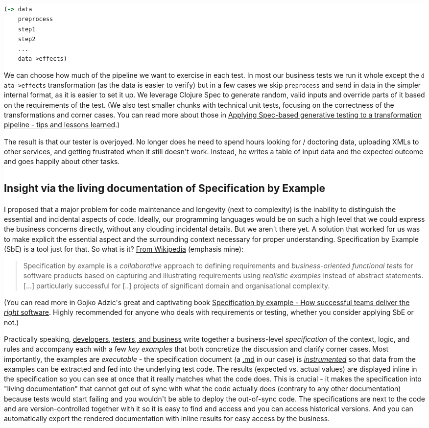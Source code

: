 ```clojure
(-> data
    preprocess
    step1
    step2
    ...
    data->effects)
```

We can choose how much of the pipeline we want to exercise in each test. In most our business tests we run it whole except the `data->effects` transformation (as the data is easier to verify) but in a few cases we skip `preprocess` and send in data in the simpler internal format, as it is easier to set it up. We leverage Clojure Spec to generate random, valid inputs and override parts of it based on the requirements of the test. (We also test smaller chunks with technical unit tests, focusing on the correctness of the transformations and corner cases. You can read more about those in [Applying Spec-based generative testing to a transformation pipeline - tips and lessons learned](/generative-testing-lessons-learned).)

The result is that our tester is overjoyed. No longer does he need to spend hours looking for / doctoring data, uploading XMLs to other services, and getting frustrated when it still doesn't work. Instead, he writes a table of input data and the expected outcome and goes happily about other tasks.

## Insight via the living documentation of Specification by Example

I proposed that a major problem for code maintenance and longevity (next to complexity) is the inability to distinguish the essential and incidental aspects of code. Ideally, our programming languages would be on such a high level that we could express the business concerns directly, without any clouding incidental details. But we aren't there yet. A solution that worked for us was to make explicit the essential aspect and the surrounding context necessary for proper understanding. Specification by Example (SbE) is a tool just for that. So what is it? [From Wikipedia][sbe-wiki] (emphasis mine):

> Specification by example is a *collaborative* approach to defining requirements and *business-oriented functional tests* for software products based on capturing and illustrating requirements using *realistic examples* instead of abstract statements. [...] particularly successful for [..] projects of significant domain and organisational complexity.

(You can read more in Gojko Adzic's great and captivating book [Specification by example - How successful teams deliver the _right_ software][sbe-book]. Highly recommended for anyone who deals with requirements or testing, whether you consider applying SbE or not.)

Practically speaking, [developers, testers, and business](https://johnfergusonsmart.com/three-amigos-requirements-discovery/) write together a business-level _specification_ of the context, logic, and rules and accompany each with a few _key examples_ that both concretize the discussion and clarify corner cases. Most importantly, the examples are _executable_ - the specification document (a [.md][cc-md] in our case) is [_instrumented_][cc-instr] so that data from the examples can be extracted and fed into the underlying test code. The results (expected vs. actual values) are displayed inline in the specification so you can see at once that it really matches what the code does. This is crucial - it makes the specification into "living documentation" that cannot get out of sync with what the code actually does (contrary to any other documentation) because tests would start failing and you wouldn't be able to deploy the out-of-sync code. The specifications are next to the code and are version-controlled together with it so it is easy to find and access and you can access historical versions. And you can automatically export the rendered documentation with inline results for easy access by the business.


[chSCh]: - "#result = isSubscriptionCharge(#srv, #cht, #grp)"
[isSt]: - "?=#result"
[grp]: - "#grp"
[srv]: - "#srv"
[cht]: - "#cht"
[sbe-wiki]: https://en.wikipedia.org/wiki/Specification_by_example
[sbe-book]: https://gojko.net/books/specification-by-example/
[clj-conc]: https://cljdoc.org/d/clj-concordion/clj-concordion/CURRENT
[cc]: https://concordion.org/
[cc-md]: https://concordion.org/documenting/java/markdown/ "Concordion Markdown"
[cc-instr]: https://concordion.org/instrumenting/java/markdown/
[cc-code]: https://concordion.org/coding/java/markdown/
[cc-tips]: https://concordion.org/technique/java/markdown/